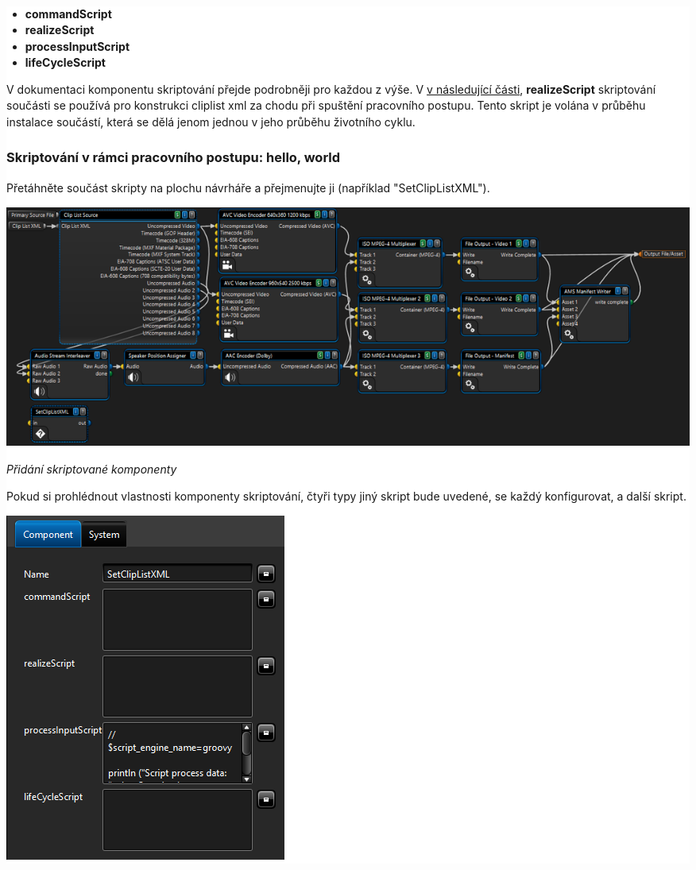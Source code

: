 * **commandScript**
* **realizeScript**
* **processInputScript**
* **lifeCycleScript**

V dokumentaci komponentu skriptování přejde podrobněji pro každou z výše. V [v následující části](media-services-media-encoder-premium-workflow-tutorials.md#frame_based_trim), **realizeScript** skriptování součásti se používá pro konstrukci cliplist xml za chodu při spuštění pracovního postupu. Tento skript je volána v průběhu instalace součástí, která se dělá jenom jednou v jeho průběhu životního cyklu.

### <a id="scripting_hello_world"></a>Skriptování v rámci pracovního postupu: hello, world
Přetáhněte součást skripty na plochu návrháře a přejmenujte ji (například "SetClipListXML").

![Přidání skriptované komponenty](./media/media-services-media-encoder-premium-workflow-tutorials/media-services-add-scripted-comp.png)

*Přidání skriptované komponenty*

Pokud si prohlédnout vlastnosti komponenty skriptování, čtyři typy jiný skript bude uvedené, se každý konfigurovat, a další skript.

![Skriptované vlastnosti komponenty](./media/media-services-media-encoder-premium-workflow-tutorials/media-services-scripted-comp-properties.png)
